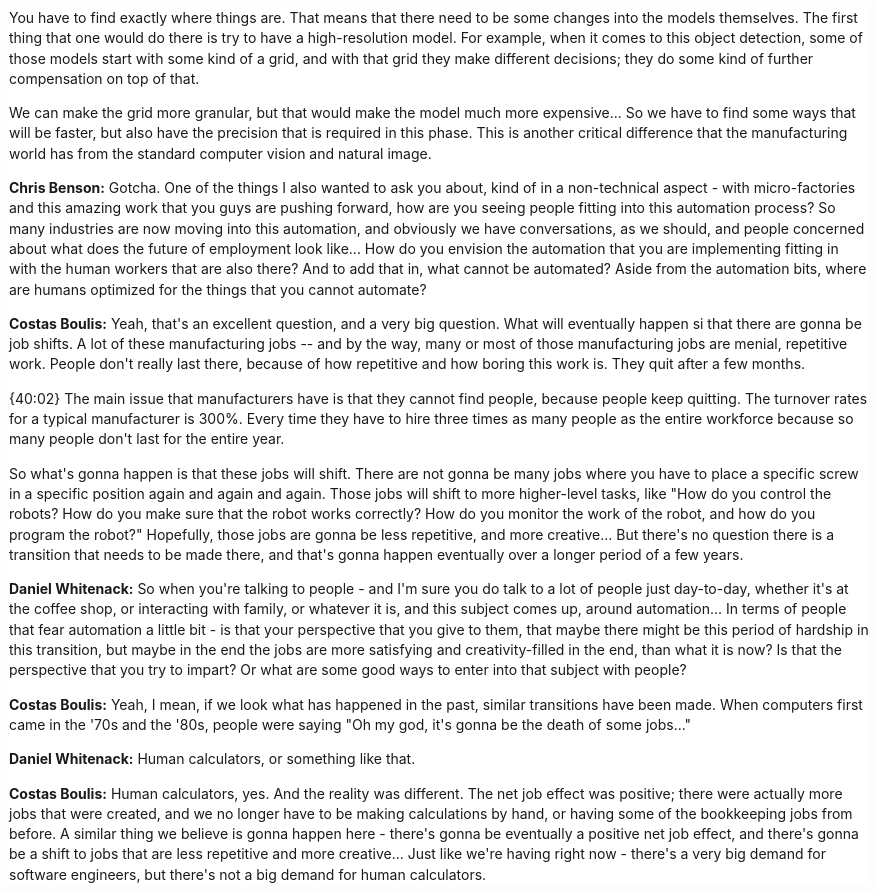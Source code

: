 You have to find exactly where things are. That means that there need to be some changes into the models themselves. The first thing that one would do there is try to have a high-resolution model. For example, when it comes to this object detection, some of those models start with some kind of a grid, and with that grid they make different decisions; they do some kind of further compensation on top of that.

We can make the grid more granular, but that would make the model much more expensive... So we have to find some ways that will be faster, but also have the precision that is required in this phase. This is another critical difference that the manufacturing world has from the standard computer vision and natural image.

**Chris Benson:** Gotcha. One of the things I also wanted to ask you about, kind of in a non-technical aspect - with micro-factories and this amazing work that you guys are pushing forward, how are you seeing people fitting into this automation process? So many industries are now moving into this automation, and obviously we have conversations, as we should, and people concerned about what does the future of employment look like... How do you envision the automation that you are implementing fitting in with the human workers that are also there? And to add that in, what cannot be automated? Aside from the automation bits, where are humans optimized for the things that you cannot automate?

**Costas Boulis:** Yeah, that's an excellent question, and a very big question. What will eventually happen si that there are gonna be job shifts. A lot of these manufacturing jobs -- and by the way, many or most of those manufacturing jobs are menial, repetitive work. People don't really last there, because of how repetitive and how boring this work is. They quit after a few months.

\{40:02\} The main issue that manufacturers have is that they cannot find people, because people keep quitting. The turnover rates for a typical manufacturer is 300%. Every time they have to hire three times as many people as the entire workforce because so many people don't last for the entire year.

So what's gonna happen is that these jobs will shift. There are not gonna be many jobs where you have to place a specific screw in a specific position again and again and again. Those jobs will shift to more higher-level tasks, like "How do you control the robots? How do you make sure that the robot works correctly? How do you monitor the work of the robot, and how do you program the robot?" Hopefully, those jobs are gonna be less repetitive, and more creative... But there's no question there is a transition that needs to be made there, and that's gonna happen eventually over a longer period of a few years.

**Daniel Whitenack:** So when you're talking to people - and I'm sure you do talk to a lot of people just day-to-day, whether it's at the coffee shop, or interacting with family, or whatever it is, and this subject comes up, around automation... In terms of people that fear automation a little bit - is that your perspective that you give to them, that maybe there might be this period of hardship in this transition, but maybe in the end the jobs are more satisfying and creativity-filled in the end, than what it is now? Is that the perspective that you try to impart? Or what are some good ways to enter into that subject with people?

**Costas Boulis:** Yeah, I mean, if we look what has happened in the past, similar transitions have been made. When computers first came in the '70s and the '80s, people were saying "Oh my god, it's gonna be the death of some jobs..."

**Daniel Whitenack:** Human calculators, or something like that.

**Costas Boulis:** Human calculators, yes. And the reality was different. The net job effect was positive; there were actually more jobs that were created, and we no longer have to be making calculations by hand, or having some of the bookkeeping jobs from before. A similar thing we believe is gonna happen here - there's gonna be eventually a positive net job effect, and there's gonna be a shift to jobs that are less repetitive and more creative... Just like we're having right now - there's a very big demand for software engineers, but there's not a big demand for human calculators.
